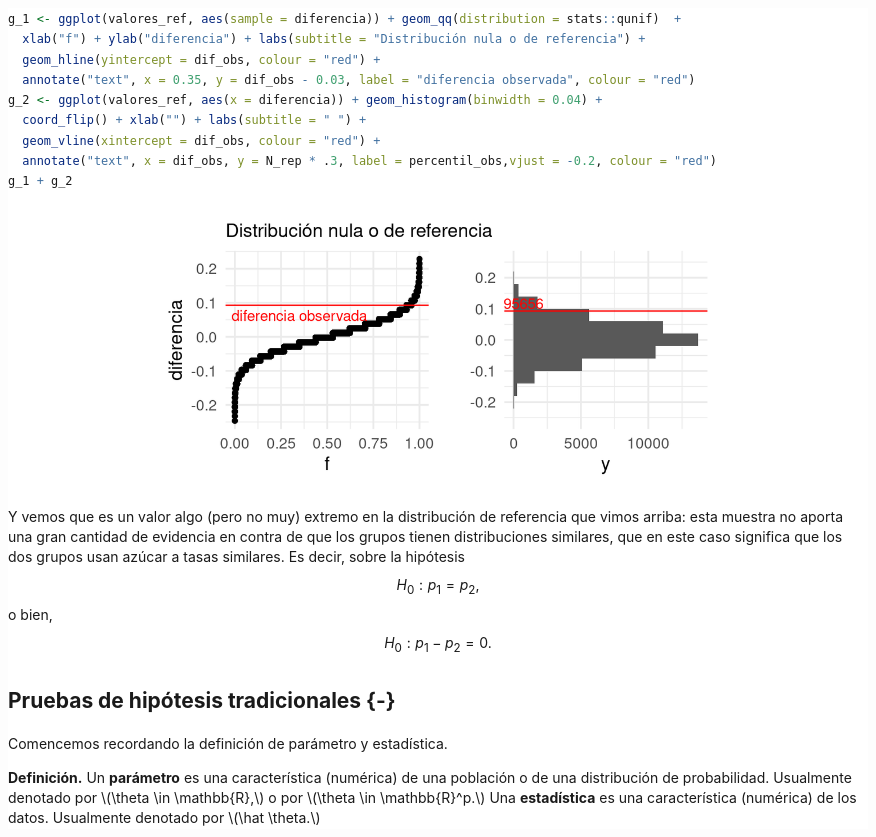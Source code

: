 
``` r
g_1 <- ggplot(valores_ref, aes(sample = diferencia)) + geom_qq(distribution = stats::qunif)  +
  xlab("f") + ylab("diferencia") + labs(subtitle = "Distribución nula o de referencia") +
  geom_hline(yintercept = dif_obs, colour = "red") +
  annotate("text", x = 0.35, y = dif_obs - 0.03, label = "diferencia observada", colour = "red")
g_2 <- ggplot(valores_ref, aes(x = diferencia)) + geom_histogram(binwidth = 0.04) +
  coord_flip() + xlab("") + labs(subtitle = " ") +
  geom_vline(xintercept = dif_obs, colour = "red") +
  annotate("text", x = dif_obs, y = N_rep * .3, label = percentil_obs,vjust = -0.2, colour = "red")
g_1 + g_2
```

<img src="03-pruebas-de-hipotesis_files/figure-html/unnamed-chunk-21-1.png" width="576" style="display: block; margin: auto;" />

Y vemos que es un valor algo (pero no muy) extremo en la distribución de referencia que vimos arriba: esta
muestra no aporta una gran cantidad de
evidencia en contra de que los grupos tienen distribuciones similares, que
en este caso significa que los dos grupos usan azúcar a tasas similares. Es decir, sobre
la hipótesis 
$$H_0: p_1 = p_2,$$
o bien, 
$$H_0: p_1 - p_2 = 0.$$



## Pruebas de hipótesis tradicionales {-}

Comencemos recordando la definición de parámetro y estadística.

<div class="mathblock">
<p><strong>Definición.</strong> Un <strong>parámetro</strong> es una
característica (numérica) de una población o de una distribución de
probabilidad. Usualmente denotado por <span class="math inline">\(\theta
\in \mathbb{R},\)</span> o por <span class="math inline">\(\theta \in
\mathbb{R}^p.\)</span> Una <strong>estadística</strong> es una
característica (numérica) de los datos. Usualmente denotado por <span
class="math inline">\(\hat \theta.\)</span></p>
</div>
